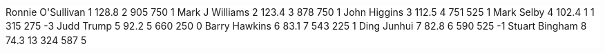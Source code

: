 <tbody>
<tr class="odd">
<td align="left">Ronnie O'Sullivan</td>
<td align="center">1</td>
<td align="right">128.8</td>
<td align="center">2</td>
<td align="right">905 750</td>
<td align="center">1</td>
</tr>
<tr class="even">
<td align="left">Mark J Williams</td>
<td align="center">2</td>
<td align="right">123.4</td>
<td align="center">3</td>
<td align="right">878 750</td>
<td align="center">1</td>
</tr>
<tr class="odd">
<td align="left">John Higgins</td>
<td align="center">3</td>
<td align="right">112.5</td>
<td align="center">4</td>
<td align="right">751 525</td>
<td align="center">1</td>
</tr>
<tr class="even">
<td align="left">Mark Selby</td>
<td align="center">4</td>
<td align="right">102.4</td>
<td align="center">1</td>
<td align="right">1 315 275</td>
<td align="center">-3</td>
</tr>
<tr class="odd">
<td align="left">Judd Trump</td>
<td align="center">5</td>
<td align="right">92.2</td>
<td align="center">5</td>
<td align="right">660 250</td>
<td align="center">0</td>
</tr>
<tr class="even">
<td align="left">Barry Hawkins</td>
<td align="center">6</td>
<td align="right">83.1</td>
<td align="center">7</td>
<td align="right">543 225</td>
<td align="center">1</td>
</tr>
<tr class="odd">
<td align="left">Ding Junhui</td>
<td align="center">7</td>
<td align="right">82.8</td>
<td align="center">6</td>
<td align="right">590 525</td>
<td align="center">-1</td>
</tr>
<tr class="even">
<td align="left">Stuart Bingham</td>
<td align="center">8</td>
<td align="right">74.3</td>
<td align="center">13</td>
<td align="right">324 587</td>
<td align="center">5</td>